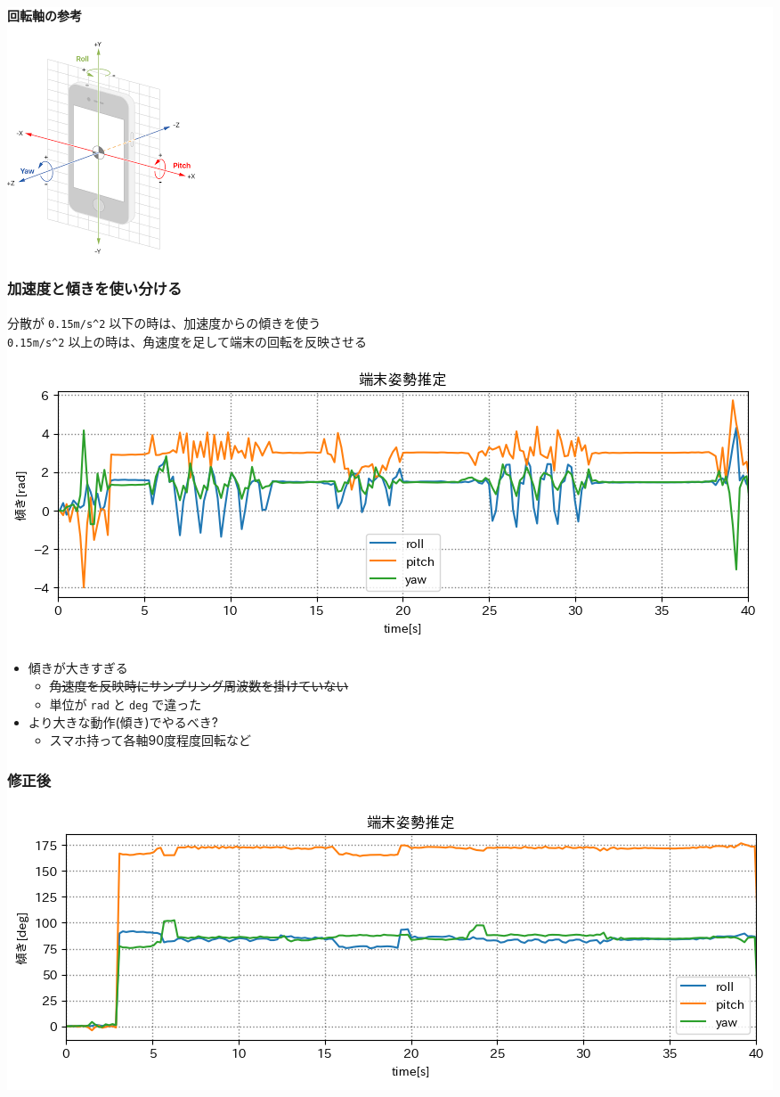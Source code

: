 #### 回転軸の参考
![参考](images/assets_2.png)

### 加速度と傾きを使い分ける
分散が `0.15m/s^2` 以下の時は、加速度からの傾きを使う  
`0.15m/s^2` 以上の時は、角速度を足して端末の回転を反映させる

![端末姿勢推定](images/output_4.png)

- 傾きが大きすぎる
  - ~~角速度を反映時にサンプリング周波数を掛けていない~~
  - 単位が `rad` と `deg` で違った
- より大きな動作(傾き)でやるべき?
  - スマホ持って各軸90度程度回転など

### 修正後
![修正後のグラフ](images/output_6.png)
